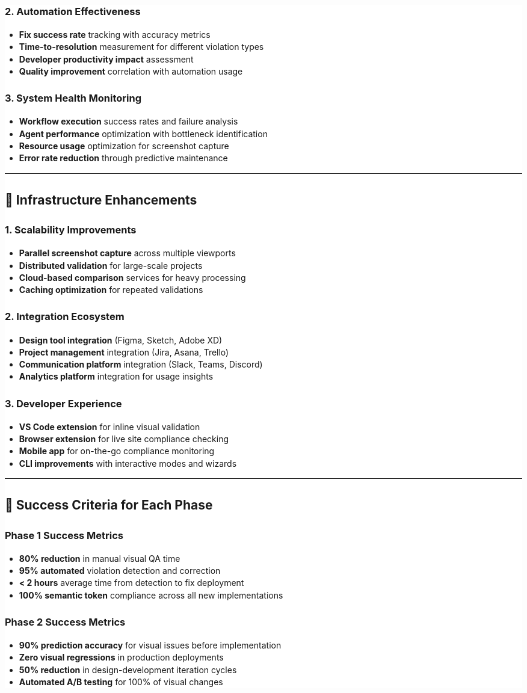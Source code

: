 ### **2. Automation Effectiveness**
- **Fix success rate** tracking with accuracy metrics
- **Time-to-resolution** measurement for different violation types
- **Developer productivity impact** assessment
- **Quality improvement** correlation with automation usage

### **3. System Health Monitoring**
- **Workflow execution** success rates and failure analysis
- **Agent performance** optimization with bottleneck identification
- **Resource usage** optimization for screenshot capture
- **Error rate reduction** through predictive maintenance

---

## 🔧 **Infrastructure Enhancements**

### **1. Scalability Improvements**
- **Parallel screenshot capture** across multiple viewports
- **Distributed validation** for large-scale projects
- **Cloud-based comparison** services for heavy processing
- **Caching optimization** for repeated validations

### **2. Integration Ecosystem**
- **Design tool integration** (Figma, Sketch, Adobe XD)
- **Project management** integration (Jira, Asana, Trello)
- **Communication platform** integration (Slack, Teams, Discord)
- **Analytics platform** integration for usage insights

### **3. Developer Experience**
- **VS Code extension** for inline visual validation
- **Browser extension** for live site compliance checking
- **Mobile app** for on-the-go compliance monitoring
- **CLI improvements** with interactive modes and wizards

---

## 🎯 **Success Criteria for Each Phase**

### **Phase 1 Success Metrics**
- **80% reduction** in manual visual QA time
- **95% automated** violation detection and correction
- **< 2 hours** average time from detection to fix deployment
- **100% semantic token** compliance across all new implementations

### **Phase 2 Success Metrics**
- **90% prediction accuracy** for visual issues before implementation
- **Zero visual regressions** in production deployments
- **50% reduction** in design-development iteration cycles
- **Automated A/B testing** for 100% of visual changes
